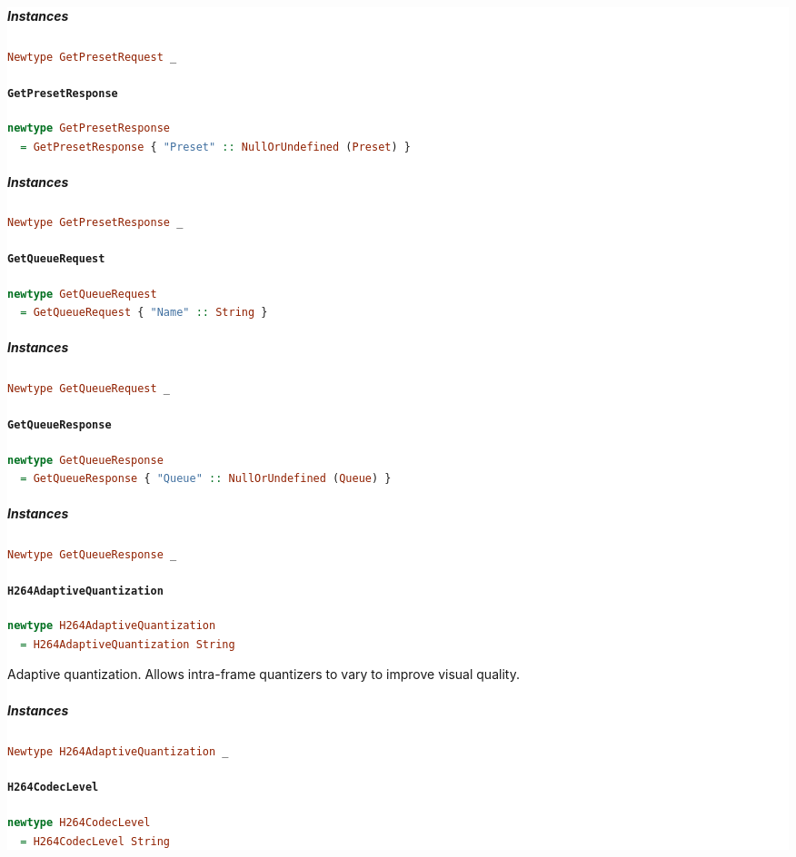 ##### Instances
``` purescript
Newtype GetPresetRequest _
```

#### `GetPresetResponse`

``` purescript
newtype GetPresetResponse
  = GetPresetResponse { "Preset" :: NullOrUndefined (Preset) }
```

##### Instances
``` purescript
Newtype GetPresetResponse _
```

#### `GetQueueRequest`

``` purescript
newtype GetQueueRequest
  = GetQueueRequest { "Name" :: String }
```

##### Instances
``` purescript
Newtype GetQueueRequest _
```

#### `GetQueueResponse`

``` purescript
newtype GetQueueResponse
  = GetQueueResponse { "Queue" :: NullOrUndefined (Queue) }
```

##### Instances
``` purescript
Newtype GetQueueResponse _
```

#### `H264AdaptiveQuantization`

``` purescript
newtype H264AdaptiveQuantization
  = H264AdaptiveQuantization String
```

Adaptive quantization. Allows intra-frame quantizers to vary to improve visual quality.

##### Instances
``` purescript
Newtype H264AdaptiveQuantization _
```

#### `H264CodecLevel`

``` purescript
newtype H264CodecLevel
  = H264CodecLevel String
```
